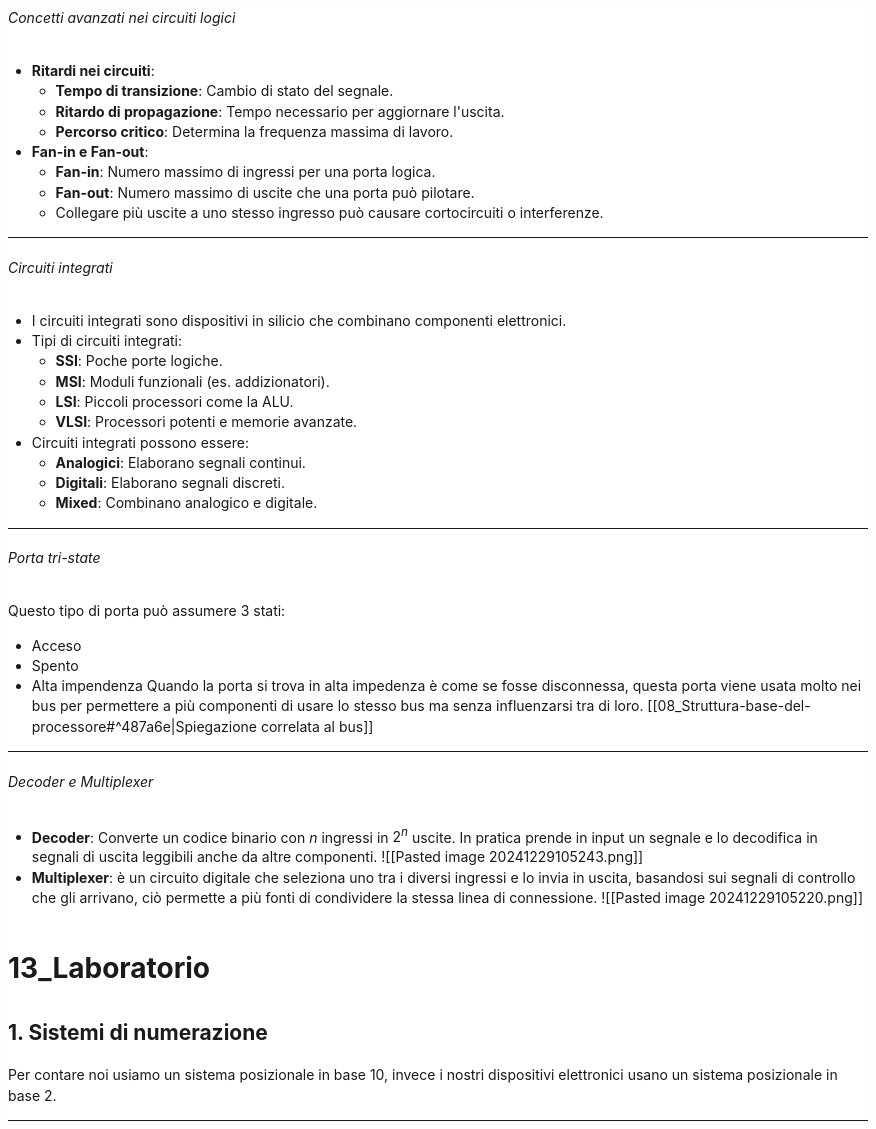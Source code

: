 ###### Concetti avanzati nei circuiti logici
- **Ritardi nei circuiti**:
    - **Tempo di transizione**: Cambio di stato del segnale.
    - **Ritardo di propagazione**: Tempo necessario per aggiornare l'uscita.
    - **Percorso critico**: Determina la frequenza massima di lavoro.
- **Fan-in e Fan-out**:
    - **Fan-in**: Numero massimo di ingressi per una porta logica.
    - **Fan-out**: Numero massimo di uscite che una porta può pilotare.
    - Collegare più uscite a uno stesso ingresso può causare cortocircuiti o interferenze.

---
###### Circuiti integrati
- I circuiti integrati sono dispositivi in silicio che combinano componenti elettronici.
- Tipi di circuiti integrati:
    - **SSI**: Poche porte logiche.
    - **MSI**: Moduli funzionali (es. addizionatori).
    - **LSI**: Piccoli processori come la ALU.
    - **VLSI**: Processori potenti e memorie avanzate.
- Circuiti integrati possono essere:
    - **Analogici**: Elaborano segnali continui.
    - **Digitali**: Elaborano segnali discreti.
    - **Mixed**: Combinano analogico e digitale.

---
###### Porta tri-state
Questo tipo di porta può assumere 3 stati:
- Acceso
- Spento 
- Alta impendenza
Quando la porta si trova in alta impedenza è come se fosse disconnessa, questa porta viene usata molto nei bus per permettere a più componenti di usare lo stesso bus ma senza influenzarsi tra di loro. [[08_Struttura-base-del-processore#^487a6e|Spiegazione correlata al bus]]

---
###### Decoder e Multiplexer
- **Decoder**: Converte un codice binario con $n$ ingressi in $2^n$ uscite. In pratica prende in input un segnale e lo decodifica in segnali di uscita leggibili anche da altre componenti.
  ![[Pasted image 20241229105243.png]]
- **Multiplexer**: è un circuito digitale che seleziona uno tra i diversi ingressi e lo invia in uscita, basandosi sui segnali di controllo che gli arrivano, ciò permette a più fonti di condividere la stessa linea di connessione.
  ![[Pasted image 20241229105220.png]]

# 13_Laboratorio

## 1. Sistemi di numerazione
Per contare noi usiamo un sistema posizionale in base 10, invece i nostri dispositivi elettronici usano un sistema posizionale in base 2. 

---